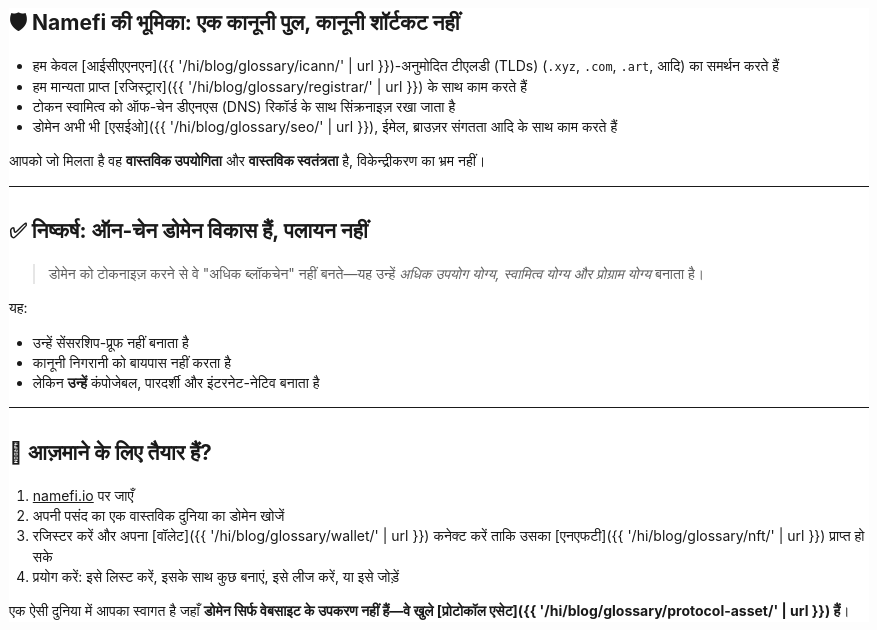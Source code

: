 
## 🛡️ Namefi की भूमिका: एक कानूनी पुल, कानूनी शॉर्टकट नहीं

- हम केवल [आईसीएएनएन]({{ '/hi/blog/glossary/icann/' | url }})-अनुमोदित टीएलडी (TLDs) (`.xyz`, `.com`, `.art`, आदि) का समर्थन करते हैं
- हम मान्यता प्राप्त [रजिस्ट्रार]({{ '/hi/blog/glossary/registrar/' | url }}) के साथ काम करते हैं
- टोकन स्वामित्व को ऑफ-चेन डीएनएस (DNS) रिकॉर्ड के साथ सिंक्रनाइज़ रखा जाता है
- डोमेन अभी भी [एसईओ]({{ '/hi/blog/glossary/seo/' | url }}), ईमेल, ब्राउज़र संगतता आदि के साथ काम करते हैं

आपको जो मिलता है वह **वास्तविक उपयोगिता** और **वास्तविक स्वतंत्रता** है, विकेन्द्रीकरण का भ्रम नहीं।

---

## ✅ निष्कर्ष: ऑन-चेन डोमेन विकास हैं, पलायन नहीं

> डोमेन को टोकनाइज़ करने से वे "अधिक ब्लॉकचेन" नहीं बनते—यह उन्हें *अधिक उपयोग योग्य, स्वामित्व योग्य और प्रोग्राम योग्य* बनाता है।

यह:

- उन्हें सेंसरशिप-प्रूफ नहीं बनाता है
- कानूनी निगरानी को बायपास नहीं करता है
- लेकिन **उन्हें** कंपोजेबल, पारदर्शी और इंटरनेट-नेटिव बनाता है

---

## 🚀 आज़माने के लिए तैयार हैं?

1. [namefi.io](https://namefi.io) पर जाएँ
2. अपनी पसंद का एक वास्तविक दुनिया का डोमेन खोजें
3. रजिस्टर करें और अपना [वॉलेट]({{ '/hi/blog/glossary/wallet/' | url }}) कनेक्ट करें ताकि उसका [एनएफटी]({{ '/hi/blog/glossary/nft/' | url }}) प्राप्त हो सके
4. प्रयोग करें: इसे लिस्ट करें, इसके साथ कुछ बनाएं, इसे लीज करें, या इसे जोड़ें

एक ऐसी दुनिया में आपका स्वागत है जहाँ **डोमेन सिर्फ वेबसाइट के उपकरण नहीं हैं—वे खुले [प्रोटोकॉल एसेट]({{ '/hi/blog/glossary/protocol-asset/' | url }}) हैं**।
